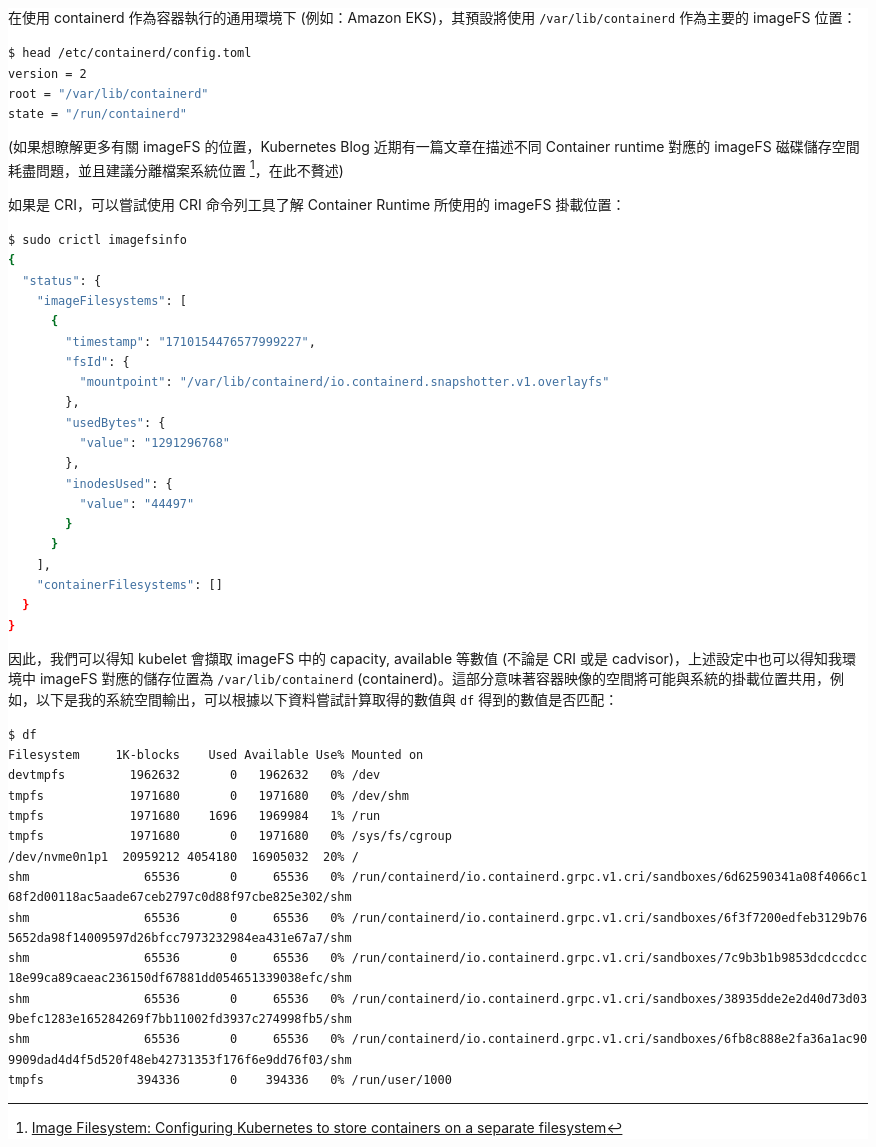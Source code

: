 在使用 containerd 作為容器執行的通用環境下 (例如：Amazon EKS)，其預設將使用 `/var/lib/containerd` 作為主要的 imageFS 位置：

```bash
$ head /etc/containerd/config.toml
version = 2
root = "/var/lib/containerd"
state = "/run/containerd"
```

(如果想瞭解更多有關 imageFS 的位置，Kubernetes Blog 近期有一篇文章在描述不同 Container runtime 對應的 imageFS 磁碟儲存空間耗盡問題，並且建議分離檔案系統位置 [^k8s-blog-separate-imagefs]，在此不贅述)

如果是 CRI，可以嘗試使用 CRI 命令列工具了解 Container Runtime 所使用的 imageFS 掛載位置：

```bash
$ sudo crictl imagefsinfo
{
  "status": {
    "imageFilesystems": [
      {
        "timestamp": "1710154476577999227",
        "fsId": {
          "mountpoint": "/var/lib/containerd/io.containerd.snapshotter.v1.overlayfs"
        },
        "usedBytes": {
          "value": "1291296768"
        },
        "inodesUsed": {
          "value": "44497"
        }
      }
    ],
    "containerFilesystems": []
  }
}
```

因此，我們可以得知 kubelet 會擷取 imageFS 中的 capacity, available 等數值 (不論是 CRI 或是 cadvisor)，上述設定中也可以得知我環境中 imageFS 對應的儲存位置為 `/var/lib/containerd` (containerd)。這部分意味著容器映像的空間將可能與系統的掛載位置共用，例如，以下是我的系統空間輸出，可以根據以下資料嘗試計算取得的數值與 `df` 得到的數值是否匹配：

```bash
$ df
Filesystem     1K-blocks    Used Available Use% Mounted on
devtmpfs         1962632       0   1962632   0% /dev
tmpfs            1971680       0   1971680   0% /dev/shm
tmpfs            1971680    1696   1969984   1% /run
tmpfs            1971680       0   1971680   0% /sys/fs/cgroup
/dev/nvme0n1p1  20959212 4054180  16905032  20% /
shm                65536       0     65536   0% /run/containerd/io.containerd.grpc.v1.cri/sandboxes/6d62590341a08f4066c168f2d00118ac5aade67ceb2797c0d88f97cbe825e302/shm
shm                65536       0     65536   0% /run/containerd/io.containerd.grpc.v1.cri/sandboxes/6f3f7200edfeb3129b765652da98f14009597d26bfcc7973232984ea431e67a7/shm
shm                65536       0     65536   0% /run/containerd/io.containerd.grpc.v1.cri/sandboxes/7c9b3b1b9853dcdccdcc18e99ca89caeac236150df67881dd054651339038efc/shm
shm                65536       0     65536   0% /run/containerd/io.containerd.grpc.v1.cri/sandboxes/38935dde2e2d40d73d039befc1283e165284269f7bb11002fd3937c274998fb5/shm
shm                65536       0     65536   0% /run/containerd/io.containerd.grpc.v1.cri/sandboxes/6fb8c888e2fa36a1ac909909dad4d4f5d520f48eb42731353f176f6e9dd76f03/shm
tmpfs             394336       0    394336   0% /run/user/1000
```


[^k8s-1-29-image-gc-manager]: [Kubernetes v1.29.0 - image_gc_manager.go](https://github.com/kubernetes/kubernetes/blob/v1.29.0/pkg/kubelet/images/image_gc_manager.go#L319-L360)
[^k8s-1-29-cri-stats-provider]: [Kubernetes v1.29.0 - cri_stats_provider.go](https://github.com/kubernetes/kubernetes/blob/v1.29.0/pkg/kubelet/stats/cri_stats_provider.go#L387-L425)
[^k8s-1-29-cadvisor-stats-provider]: [Kubernetes v1.29.0 - cadvisor_stats_provider.go](https://github.com/kubernetes/kubernetes/blob/3f7a50f38688eb332e2a1b013678c6435d539ae6/pkg/kubelet/stats/cadvisor_stats_provider.go#L241-L322)
[^feature-gate]: [Kubernetes Feature Gates](https://kubernetes.io/docs/reference/command-line-tools-reference/feature-gates/#feature-gates-for-alpha-or-beta-features)
[^kubelet-metric-data]: [Kubelet Node Metric](https://kubernetes.io/docs/reference/instrumentation/node-metrics/#:~:text=The%20kubelet%20gathers%20metric%20statistics,via%20the%20Kubernetes%20API%20server)
[^k8s-blog-separate-imagefs]: [Image Filesystem: Configuring Kubernetes to store containers on a separate filesystem](https://kubernetes.io/blog/2024/01/23/kubernetes-separate-image-filesystem/)
[^node-pressure-eviction]: [Node-pressure Eviction Hard eviction thresholds](https://kubernetes.io/docs/concepts/scheduling-eviction/node-pressure-eviction/#hard-eviction-thresholds)